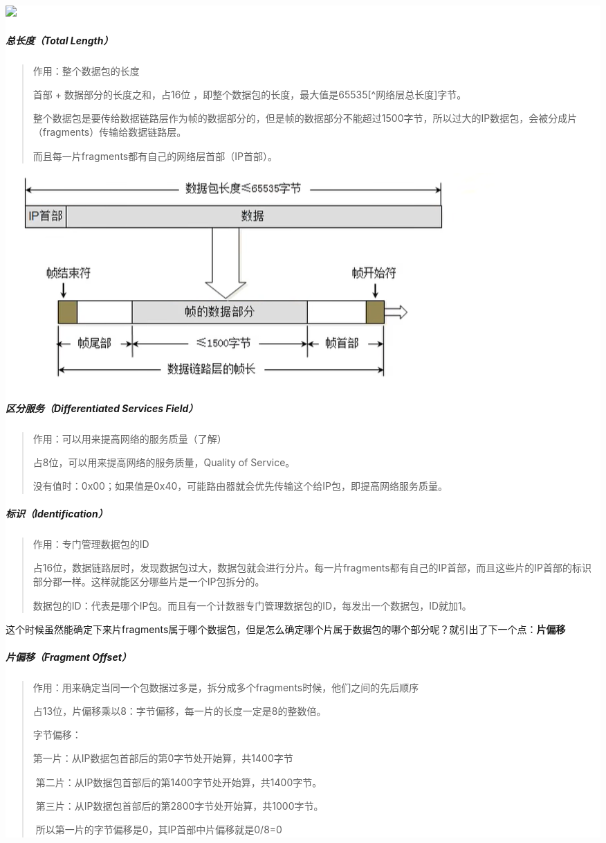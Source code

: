 ![](images/网络层2.jpg)

##### 总长度（Total Length）

> 作用：整个数据包的长度
>
> 首部 + 数据部分的长度之和，占16位 ，即整个数据包的长度，最大值是65535[^网络层总长度]字节。
>
> 整个数据包是要传给数据链路层作为帧的数据部分的，但是帧的数据部分不能超过1500字节，所以过大的IP数据包，会被分成片（fragments）传输给数据链路层。
>
> 而且每一片fragments都有自己的网络层首部（IP首部）。

![image-20240916184816109](images/image-20240916184816109.png)

##### 区分服务（Differentiated Services Field）

> 作用：可以用来提高网络的服务质量（了解）
>
> 占8位，可以用来提高网络的服务质量，Quality of Service。
>
> 没有值时：0x00；如果值是0x40，可能路由器就会优先传输这个给IP包，即提高网络服务质量。

##### 标识（Identification）

>作用：专门管理数据包的ID
>
>占16位，数据链路层时，发现数据包过大，数据包就会进行分片。每一片fragments都有自己的IP首部，而且这些片的IP首部的标识部分都一样。这样就能区分哪些片是一个IP包拆分的。
>
>数据包的ID：代表是哪个IP包。而且有一个计数器专门管理数据包的ID，每发出一个数据包，ID就加1。

这个时候虽然能确定下来片fragments属于哪个数据包，但是怎么确定哪个片属于数据包的哪个部分呢？就引出了下一个点：**片偏移**

##### 片偏移（Fragment Offset）

>作用：用来确定当同一个包数据过多是，拆分成多个fragments时候，他们之间的先后顺序
>
>占13位，片偏移乘以8：字节偏移，每一片的长度一定是8的整数倍。
>
>
>
>字节偏移：
>
>第一片：从IP数据包首部后的第0字节处开始算，共1400字节
>
>​			第二片：从IP数据包首部后的第1400字节处开始算，共1400字节。
>
>​			第三片：从IP数据包首部后的第2800字节处开始算，共1000字节。
>
>​			所以第一片的字节偏移是0，其IP首部中片偏移就是0/8=0
>